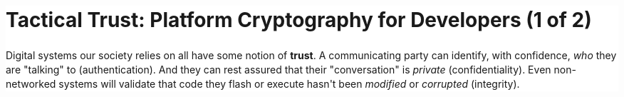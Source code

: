 <meta name="title" content="High Assurance Rust">
<meta name="description" content="Developing Secure and Robust Software">
<meta property="og:title" content="High Assurance Rust">
<meta property="og:description" content="Developing Secure and Robust Software">
<meta property="og:type" content="article">
<meta property="og:url" content="https://highassurance.rs/">
<meta property="og:image" content="https://highassurance.rs/img/har_logo_social.png">
<meta name="twitter:title" content="High Assurance Rust">
<meta name="twitter:description" content="Developing Secure and Robust Software">
<meta name="twitter:url" content="https://highassurance.rs/">
<meta name="twitter:card" content="summary_large_image">
<meta name="twitter:image" content="https://highassurance.rs/img/har_logo_social.png">

# Tactical Trust: Platform Cryptography for Developers (1 of 2)



<style>
  .diagram-row {
    display: flex;
    justify-content: space-evenly;
    align-items: center;
  }

  .diagram-col {
    flex: 50%;
    max-width: 35%;
    padding-top: 1%;
    padding-bottom: 4%;
  }

  .diagram-col2 {
    flex: 50%;
    max-width: 40%;
    padding-top: 1%;
    padding-bottom: 4%;
  }

   .diagram-solo {
    flex: 100%;
    max-width: 75%;
    padding-top: 1%;
    padding-bottom: 4%;
  }
</style>

Digital systems our society relies on all have some notion of **trust**.
A communicating party can identify, with confidence, *who* they are "talking" to (authentication).
And they can rest assured that their "conversation" is *private* (confidentiality).
Even non-networked systems will validate that code they flash or execute hasn't been *modified* or *corrupted* (integrity).
